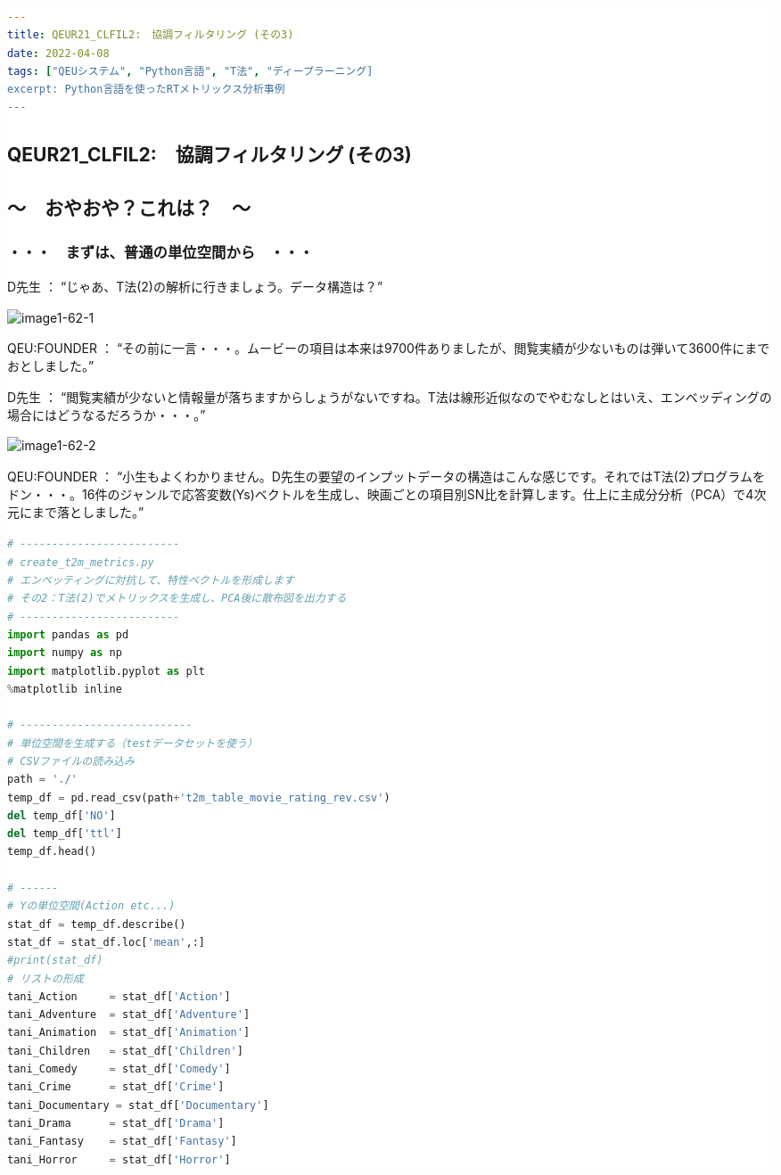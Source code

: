 ```yaml
---
title: QEUR21_CLFIL2:　協調フィルタリング (その3)
date: 2022-04-08
tags: ["QEUシステム", "Python言語", "T法", "ディープラーニング]
excerpt: Python言語を使ったRTメトリックス分析事例
---
```


## QEUR21_CLFIL2:　協調フィルタリング (その3)

## ～　おやおや？これは？　～

### ・・・　まずは、普通の単位空間から　・・・

D先生 ： “じゃあ、T法(2)の解析に行きましょう。データ構造は？”

![image1-62-1](/2022-04-08-QEUR21_CLFIL2/image1-62-1.jpg)

QEU:FOUNDER ： “その前に一言・・・。ムービーの項目は本来は9700件ありましたが、閲覧実績が少ないものは弾いて3600件にまでおとしました。”

D先生 ： “閲覧実績が少ないと情報量が落ちますからしょうがないですね。T法は線形近似なのでやむなしとはいえ、エンベッディングの場合にはどうなるだろうか・・・。”

![image1-62-2](/2022-04-08-QEUR21_CLFIL2/image1-62-2.jpg)

QEU:FOUNDER ： “小生もよくわかりません。D先生の要望のインプットデータの構造はこんな感じです。それではT法(2)プログラムをドン・・・。16件のジャンルで応答変数(Ys)ベクトルを生成し、映画ごとの項目別SN比を計算します。仕上に主成分分析（PCA）で4次元にまで落としました。”

```python
# -------------------------
# create_t2m_metrics.py
# エンベッティングに対抗して、特性ベクトルを形成します
# その2：T法(2)でメトリックスを生成し、PCA後に散布図を出力する
# -------------------------
import pandas as pd
import numpy as np
import matplotlib.pyplot as plt
%matplotlib inline 

# ---------------------------
# 単位空間を生成する（testデータセットを使う）
# CSVファイルの読み込み
path = './'
temp_df = pd.read_csv(path+'t2m_table_movie_rating_rev.csv')
del temp_df['NO']
del temp_df['ttl']
temp_df.head()

# ------
# Yの単位空間(Action etc...)
stat_df = temp_df.describe()
stat_df = stat_df.loc['mean',:]
#print(stat_df)
# リストの形成
tani_Action     = stat_df['Action']
tani_Adventure  = stat_df['Adventure']
tani_Animation  = stat_df['Animation']
tani_Children   = stat_df['Children']
tani_Comedy     = stat_df['Comedy']
tani_Crime      = stat_df['Crime']
tani_Documentary = stat_df['Documentary']
tani_Drama      = stat_df['Drama']
tani_Fantasy    = stat_df['Fantasy']
tani_Horror     = stat_df['Horror']
```